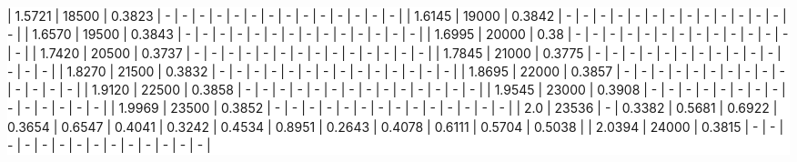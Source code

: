 | 1.5721 | 18500 | 0.3823        | -                               | -                          | -                        | -                           | -                           | -                          | -                           | -                     | -                                 | -                          | -                          | -                          | -                             | -                            |
| 1.6145 | 19000 | 0.3842        | -                               | -                          | -                        | -                           | -                           | -                          | -                           | -                     | -                                 | -                          | -                          | -                          | -                             | -                            |
| 1.6570 | 19500 | 0.3843        | -                               | -                          | -                        | -                           | -                           | -                          | -                           | -                     | -                                 | -                          | -                          | -                          | -                             | -                            |
| 1.6995 | 20000 | 0.38          | -                               | -                          | -                        | -                           | -                           | -                          | -                           | -                     | -                                 | -                          | -                          | -                          | -                             | -                            |
| 1.7420 | 20500 | 0.3737        | -                               | -                          | -                        | -                           | -                           | -                          | -                           | -                     | -                                 | -                          | -                          | -                          | -                             | -                            |
| 1.7845 | 21000 | 0.3775        | -                               | -                          | -                        | -                           | -                           | -                          | -                           | -                     | -                                 | -                          | -                          | -                          | -                             | -                            |
| 1.8270 | 21500 | 0.3832        | -                               | -                          | -                        | -                           | -                           | -                          | -                           | -                     | -                                 | -                          | -                          | -                          | -                             | -                            |
| 1.8695 | 22000 | 0.3857        | -                               | -                          | -                        | -                           | -                           | -                          | -                           | -                     | -                                 | -                          | -                          | -                          | -                             | -                            |
| 1.9120 | 22500 | 0.3858        | -                               | -                          | -                        | -                           | -                           | -                          | -                           | -                     | -                                 | -                          | -                          | -                          | -                             | -                            |
| 1.9545 | 23000 | 0.3908        | -                               | -                          | -                        | -                           | -                           | -                          | -                           | -                     | -                                 | -                          | -                          | -                          | -                             | -                            |
| 1.9969 | 23500 | 0.3852        | -                               | -                          | -                        | -                           | -                           | -                          | -                           | -                     | -                                 | -                          | -                          | -                          | -                             | -                            |
| 2.0    | 23536 | -             | 0.3382                          | 0.5681                     | 0.6922                   | 0.3654                      | 0.6547                      | 0.4041                     | 0.3242                      | 0.4534                | 0.8951                            | 0.2643                     | 0.4078                     | 0.6111                     | 0.5704                        | 0.5038                       |
| 2.0394 | 24000 | 0.3815        | -                               | -                          | -                        | -                           | -                           | -                          | -                           | -                     | -                                 | -                          | -                          | -                          | -                             | -                            |